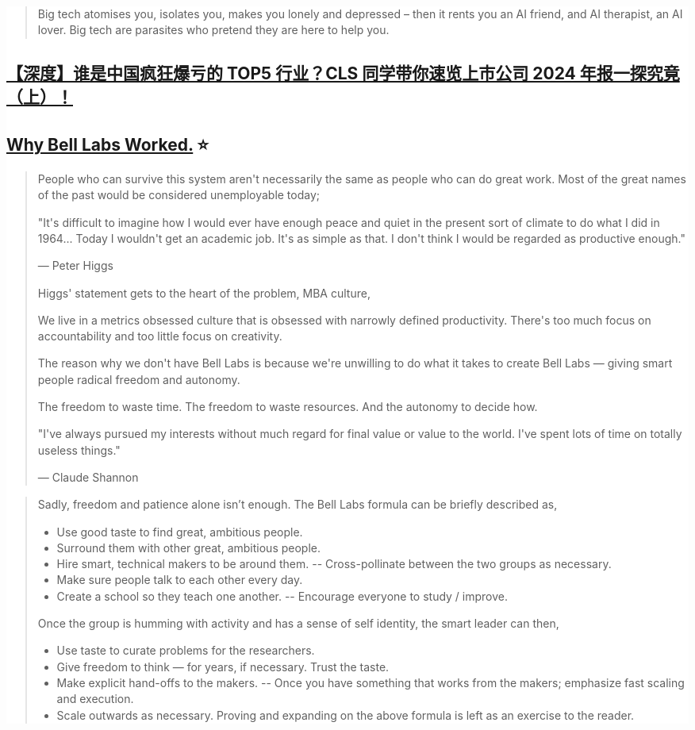 > Big tech atomises you, isolates you, makes you lonely and depressed – then it rents you an AI friend, and AI therapist, an AI lover. Big tech are parasites who pretend they are here to help you.

## [【深度】谁是中国疯狂爆亏的 TOP5 行业？CLS 同学带你速览上市公司 2024 年报一探究竟（上）！](https://www.bilibili.com/video/BV1vJVDzUEJn)

## [Why Bell Labs Worked.](https://1517.substack.com/p/why-bell-labs-worked) ⭐

> People who can survive this system aren't necessarily the same as people who can do great work. Most of the great names of the past would be considered unemployable today;
>
> "It's difficult to imagine how I would ever have enough peace and quiet in the present sort of climate to do what I did in 1964... Today I wouldn't get an academic job. It's as simple as that. I don't think I would be regarded as productive enough."
>
> — Peter Higgs
>
> Higgs' statement gets to the heart of the problem, MBA culture,
>
> We live in a metrics obsessed culture that is obsessed with narrowly defined productivity. There's too much focus on accountability and too little focus on creativity.
>
> The reason why we don't have Bell Labs is because we're unwilling to do what it takes to create Bell Labs — giving smart people radical freedom and autonomy.
>
> The freedom to waste time. The freedom to waste resources. And the autonomy to decide how.
>
> "I've always pursued my interests without much regard for final value or value to the world. I've spent lots of time on totally useless things."
>
> — Claude Shannon

> Sadly, freedom and patience alone isn’t enough. The Bell Labs formula can be briefly described as,
>
> - Use good taste to find great, ambitious people.
> - Surround them with other great, ambitious people.
> - Hire smart, technical makers to be around them.
>   -- Cross-pollinate between the two groups as necessary.
> - Make sure people talk to each other every day.
> - Create a school so they teach one another.
>   -- Encourage everyone to study / improve.
>
> Once the group is humming with activity and has a sense of self identity, the smart leader can then,
>
> - Use taste to curate problems for the researchers.
> - Give freedom to think — for years, if necessary. Trust the taste.
> - Make explicit hand-offs to the makers.
>   -- Once you have something that works from the makers; emphasize fast scaling and execution.
> - Scale outwards as necessary.
>   Proving and expanding on the above formula is left as an exercise to the reader.
